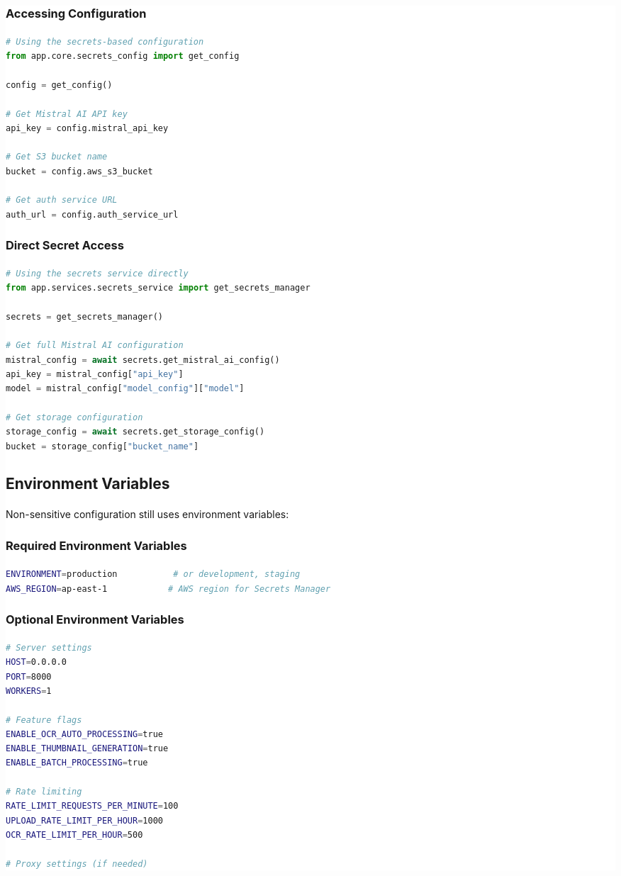 ### Accessing Configuration

```python
# Using the secrets-based configuration
from app.core.secrets_config import get_config

config = get_config()

# Get Mistral AI API key
api_key = config.mistral_api_key

# Get S3 bucket name
bucket = config.aws_s3_bucket

# Get auth service URL
auth_url = config.auth_service_url
```

### Direct Secret Access

```python
# Using the secrets service directly
from app.services.secrets_service import get_secrets_manager

secrets = get_secrets_manager()

# Get full Mistral AI configuration
mistral_config = await secrets.get_mistral_ai_config()
api_key = mistral_config["api_key"]
model = mistral_config["model_config"]["model"]

# Get storage configuration
storage_config = await secrets.get_storage_config()
bucket = storage_config["bucket_name"]
```

## Environment Variables

Non-sensitive configuration still uses environment variables:

### Required Environment Variables
```bash
ENVIRONMENT=production           # or development, staging
AWS_REGION=ap-east-1            # AWS region for Secrets Manager
```

### Optional Environment Variables
```bash
# Server settings
HOST=0.0.0.0
PORT=8000
WORKERS=1

# Feature flags
ENABLE_OCR_AUTO_PROCESSING=true
ENABLE_THUMBNAIL_GENERATION=true
ENABLE_BATCH_PROCESSING=true

# Rate limiting
RATE_LIMIT_REQUESTS_PER_MINUTE=100
UPLOAD_RATE_LIMIT_PER_HOUR=1000
OCR_RATE_LIMIT_PER_HOUR=500

# Proxy settings (if needed)
```